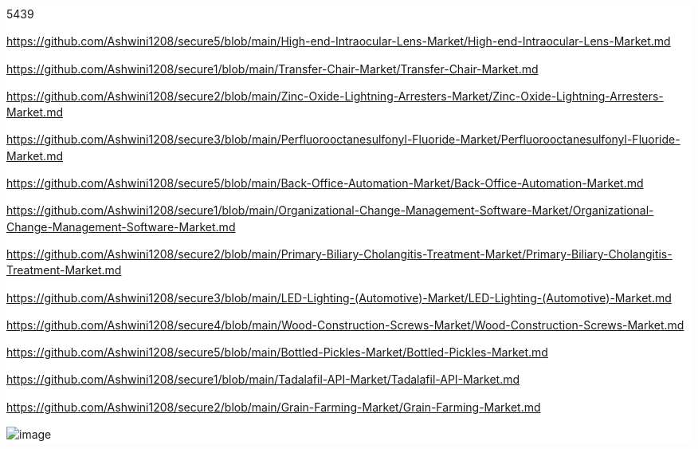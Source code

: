 5439</p><p><a href="https://github.com/Ashwini1208/secure5/blob/main/High-end-Intraocular-Lens-Market/High-end-Intraocular-Lens-Market.md">https://github.com/Ashwini1208/secure5/blob/main/High-end-Intraocular-Lens-Market/High-end-Intraocular-Lens-Market.md</a></p><p><a href="https://github.com/Ashwini1208/secure1/blob/main/Transfer-Chair-Market/Transfer-Chair-Market.md">https://github.com/Ashwini1208/secure1/blob/main/Transfer-Chair-Market/Transfer-Chair-Market.md</a></p><p><a href="https://github.com/Ashwini1208/secure2/blob/main/Zinc-Oxide-Lightning-Arresters-Market/Zinc-Oxide-Lightning-Arresters-Market.md">https://github.com/Ashwini1208/secure2/blob/main/Zinc-Oxide-Lightning-Arresters-Market/Zinc-Oxide-Lightning-Arresters-Market.md</a></p><p><a href="https://github.com/Ashwini1208/secure3/blob/main/Perfluorooctanesulfonyl-Fluoride-Market/Perfluorooctanesulfonyl-Fluoride-Market.md">https://github.com/Ashwini1208/secure3/blob/main/Perfluorooctanesulfonyl-Fluoride-Market/Perfluorooctanesulfonyl-Fluoride-Market.md</a></p><p><a href="https://github.com/Ashwini1208/secure5/blob/main/Back-Office-Automation-Market/Back-Office-Automation-Market.md">https://github.com/Ashwini1208/secure5/blob/main/Back-Office-Automation-Market/Back-Office-Automation-Market.md</a></p><p><a href="https://github.com/Ashwini1208/secure1/blob/main/Organizational-Change-Management-Software-Market/Organizational-Change-Management-Software-Market.md">https://github.com/Ashwini1208/secure1/blob/main/Organizational-Change-Management-Software-Market/Organizational-Change-Management-Software-Market.md</a></p><p><a href="https://github.com/Ashwini1208/secure2/blob/main/Primary-Biliary-Cholangitis-Treatment-Market/Primary-Biliary-Cholangitis-Treatment-Market.md">https://github.com/Ashwini1208/secure2/blob/main/Primary-Biliary-Cholangitis-Treatment-Market/Primary-Biliary-Cholangitis-Treatment-Market.md</a></p><p><a href="https://github.com/Ashwini1208/secure3/blob/main/LED-Lighting-(Automotive)-Market/LED-Lighting-(Automotive)-Market.md">https://github.com/Ashwini1208/secure3/blob/main/LED-Lighting-(Automotive)-Market/LED-Lighting-(Automotive)-Market.md</a></p><p><a href="https://github.com/Ashwini1208/secure4/blob/main/Wood-Construction-Screws-Market/Wood-Construction-Screws-Market.md">https://github.com/Ashwini1208/secure4/blob/main/Wood-Construction-Screws-Market/Wood-Construction-Screws-Market.md</a></p><p><a href="https://github.com/Ashwini1208/secure5/blob/main/Bottled-Pickles-Market/Bottled-Pickles-Market.md">https://github.com/Ashwini1208/secure5/blob/main/Bottled-Pickles-Market/Bottled-Pickles-Market.md</a></p><p><a href="https://github.com/Ashwini1208/secure1/blob/main/Tadalafil-API-Market/Tadalafil-API-Market.md">https://github.com/Ashwini1208/secure1/blob/main/Tadalafil-API-Market/Tadalafil-API-Market.md</a></p><p><a href="https://github.com/Ashwini1208/secure2/blob/main/Grain-Farming-Market/Grain-Farming-Market.md">https://github.com/Ashwini1208/secure2/blob/main/Grain-Farming-Market/Grain-Farming-Market.md</a></p>
![image](https://github.com/user-attachments/assets/4268b62c-2d7f-4387-9106-788cff66ba83)

